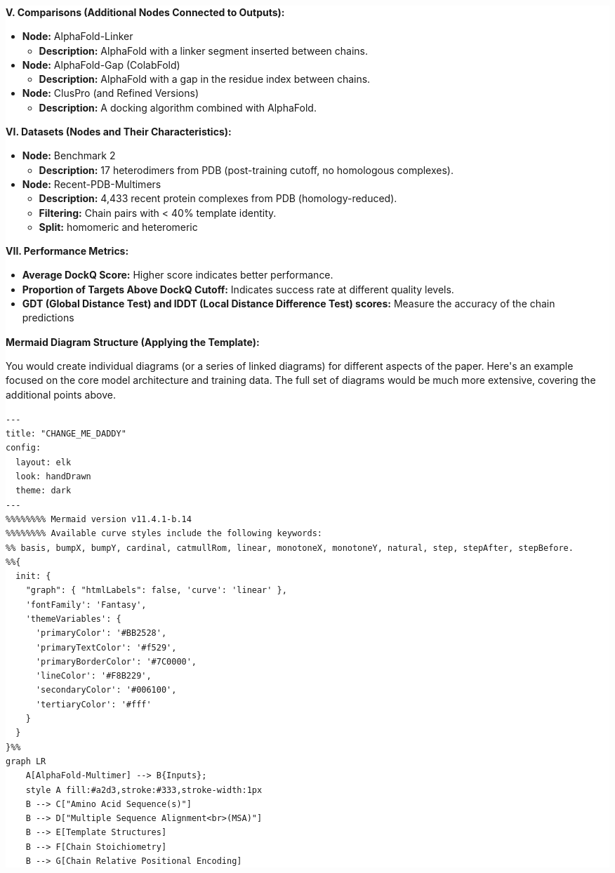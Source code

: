 **V. Comparisons (Additional Nodes Connected to Outputs):**

*   **Node:** AlphaFold-Linker
    *   **Description:** AlphaFold with a linker segment inserted between chains.
*   **Node:** AlphaFold-Gap (ColabFold)
    *   **Description:** AlphaFold with a gap in the residue index between chains.
*   **Node:** ClusPro (and Refined Versions)
    *   **Description:** A docking algorithm combined with AlphaFold.

**VI. Datasets (Nodes and Their Characteristics):**

*   **Node:** Benchmark 2
    *   **Description:** 17 heterodimers from PDB (post-training cutoff, no homologous complexes).
*   **Node:** Recent-PDB-Multimers
    *   **Description:** 4,433 recent protein complexes from PDB (homology-reduced).
    *   **Filtering:**  Chain pairs with < 40% template identity.
    *   **Split:** homomeric and heteromeric

**VII. Performance Metrics:**

*   **Average DockQ Score:** Higher score indicates better performance.
*   **Proportion of Targets Above DockQ Cutoff:** Indicates success rate at different quality levels.
*   **GDT (Global Distance Test) and lDDT (Local Distance Difference Test) scores:** Measure the accuracy of the chain predictions

**Mermaid Diagram Structure (Applying the Template):**

You would create individual diagrams (or a series of linked diagrams) for different aspects of the paper. Here's an example focused on the core model architecture and training data. The full set of diagrams would be much more extensive, covering the additional points above.

```mermaid
---
title: "CHANGE_ME_DADDY"
config:
  layout: elk
  look: handDrawn
  theme: dark
---
%%%%%%%% Mermaid version v11.4.1-b.14
%%%%%%%% Available curve styles include the following keywords:
%% basis, bumpX, bumpY, cardinal, catmullRom, linear, monotoneX, monotoneY, natural, step, stepAfter, stepBefore.
%%{
  init: {
    "graph": { "htmlLabels": false, 'curve': 'linear' },
    'fontFamily': 'Fantasy',
    'themeVariables': {
      'primaryColor': '#BB2528',
      'primaryTextColor': '#f529',
      'primaryBorderColor': '#7C0000',
      'lineColor': '#F8B229',
      'secondaryColor': '#006100',
      'tertiaryColor': '#fff'
    }
  }
}%%
graph LR
    A[AlphaFold-Multimer] --> B{Inputs};
    style A fill:#a2d3,stroke:#333,stroke-width:1px
    B --> C["Amino Acid Sequence(s)"]
    B --> D["Multiple Sequence Alignment<br>(MSA)"]
    B --> E[Template Structures]
    B --> F[Chain Stoichiometry]
    B --> G[Chain Relative Positional Encoding]

```